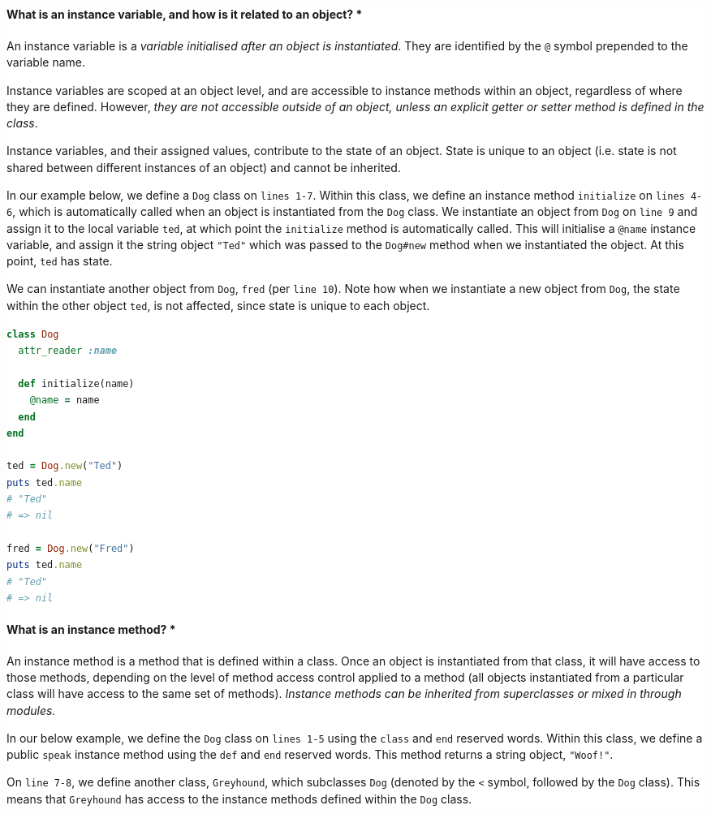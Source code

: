 #### What is an instance variable, and how is it related to an object? *
An instance variable is a *variable initialised after an object is instantiated*. They are identified by the `@` symbol prepended to the variable name.

Instance variables are scoped at an object level, and are accessible to instance methods within an object, regardless of where they are defined. However, *they are not accessible outside of an object, unless an explicit getter or setter method is defined in the class*. 

Instance variables, and their assigned values, contribute to the state of an object. State is unique to an object (i.e. state is not shared between different instances of an object) and cannot be inherited. 

In our example below, we define a `Dog` class on `lines 1-7`. Within this class, we define an instance method `initialize` on `lines 4-6`, which is automatically called when an object is instantiated from the `Dog` class. We instantiate an object from `Dog` on `line 9` and assign it to the local variable `ted`, at which point the `initialize` method is automatically called. This will initialise a `@name` instance variable, and assign it the string object `"Ted"` which was passed to the `Dog#new` method when we instantiated the object. At this point, `ted` has state.

We can instantiate another object from `Dog`, `fred` (per `line 10`). Note how when we instantiate a new object from `Dog`, the state within the other object `ted`, is not affected, since state is unique to each object.
```ruby
class Dog
  attr_reader :name

  def initialize(name)
    @name = name
  end
end

ted = Dog.new("Ted")
puts ted.name
# "Ted"
# => nil

fred = Dog.new("Fred")
puts ted.name 
# "Ted"
# => nil
```
#### What is an instance method? *
An instance method is a method that is defined within a class. Once an object is instantiated from that class, it will have access to those methods, depending on the level of method access control applied to a method (all objects instantiated from a particular class will have access to the same set of methods). *Instance methods can be inherited from superclasses or mixed in through modules.*

In our below example, we define the `Dog` class on `lines 1-5` using the `class` and `end` reserved words. Within this class, we define a public `speak` instance method using the `def` and `end` reserved words. This method returns a string object, `"Woof!"`.

On `line 7-8`, we define another class, `Greyhound`, which subclasses `Dog` (denoted by the `<` symbol, followed by the `Dog` class). This means that `Greyhound` has access to the instance methods defined within the `Dog` class. 
